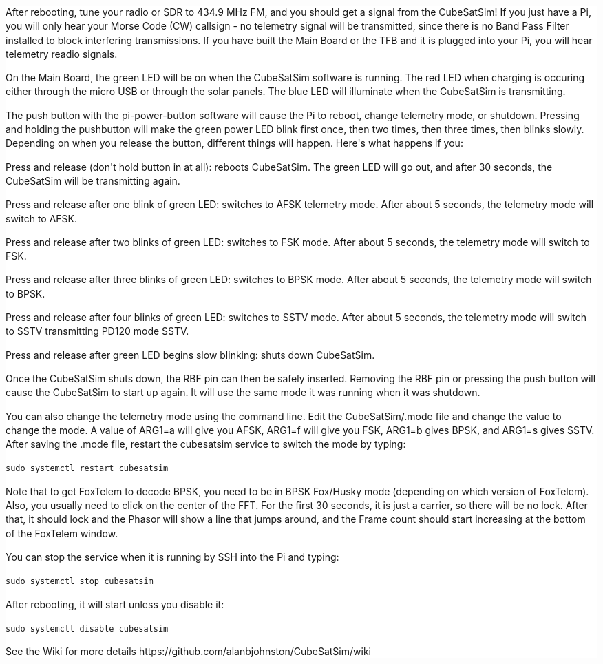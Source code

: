 After rebooting, tune your radio or SDR to 434.9 MHz FM, and you should get a signal from the CubeSatSim!  If you just have a Pi, you will only hear your Morse Code (CW) callsign - no telemetry signal will be transmitted, since there is no Band Pass Filter installed to block interfering transmissions.  If you have built the Main Board or the TFB and it is plugged into your Pi, you will hear telemetry readio signals.

On the Main Board, the green LED will be on when the CubeSatSim software is running.  The red LED when charging is occuring either through the micro USB or through the solar panels.  The blue LED will illuminate when the CubeSatSim is transmitting.

The push button with the pi-power-button software will cause the Pi to reboot, change telemetry mode, or shutdown.  Pressing and holding the pushbutton will make the green power LED blink first once, then two times, then three times, then blinks slowly.  Depending on when you release the button, different things will happen.  Here's what happens if you:

Press and release (don't hold button in at all): reboots CubeSatSim.  The green LED will go out, and after 30 seconds, the CubeSatSim will be transmitting again.

Press and release after one blink of green LED: switches to AFSK telemetry mode. After about 5 seconds, the telemetry mode will switch to AFSK.

Press and release after two blinks of green LED: switches to FSK mode. After about 5 seconds, the telemetry mode will switch to FSK.

Press and release after three blinks of green LED: switches to BPSK mode. After about 5 seconds, the telemetry mode will switch to BPSK.

Press and release after four blinks of green LED: switches to SSTV mode. After about 5 seconds, the telemetry mode will switch to SSTV transmitting PD120 mode SSTV.

Press and release after green LED begins slow blinking: shuts down CubeSatSim.  

Once the CubeSatSim shuts down, the RBF pin can then be safely inserted.  Removing the RBF pin or pressing the push button will cause the CubeSatSim to start up again.  It will use the same mode it was running when it was shutdown.

You can also change the telemetry mode using the command line.  Edit the CubeSatSim/.mode file and change the value to change the mode. A value of ARG1=a will give you AFSK, ARG1=f will give you FSK, ARG1=b gives BPSK, and ARG1=s gives SSTV. After saving the .mode file, restart the cubesatsim service to switch the mode by typing:

`sudo systemctl restart cubesatsim`

Note that to get FoxTelem to decode BPSK, you need to be in BPSK Fox/Husky mode (depending on which version of FoxTelem).  Also, you usually need to click on the center of the FFT.  For the first 30 seconds, it is just a carrier, so there will be no lock.  After that, it should lock and the Phasor will show a line that jumps around, and the Frame count should start increasing at the bottom of the FoxTelem window.

You can stop the service when it is running by SSH into the Pi and typing:

`sudo systemctl stop cubesatsim`

After rebooting, it will start unless you disable it:

`sudo systemctl disable cubesatsim`

See the Wiki for more details https://github.com/alanbjohnston/CubeSatSim/wiki

